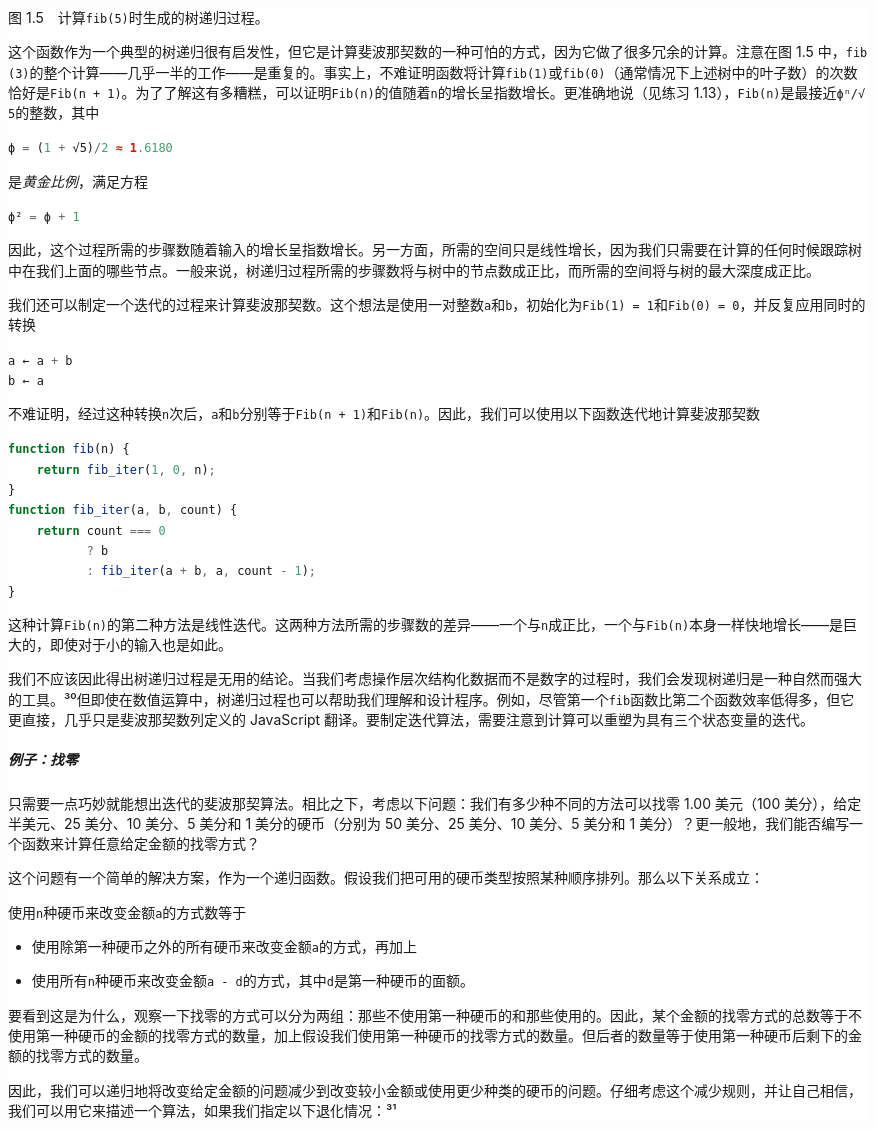 图 1.5 计算`fib(5)`时生成的树递归过程。

这个函数作为一个典型的树递归很有启发性，但它是计算斐波那契数的一种可怕的方式，因为它做了很多冗余的计算。注意在图 1.5 中，`fib(3)`的整个计算——几乎一半的工作——是重复的。事实上，不难证明函数将计算`fib(1)`或`fib(0)`（通常情况下上述树中的叶子数）的次数恰好是`Fib(n + 1)`。为了了解这有多糟糕，可以证明`Fib(n)`的值随着`n`的增长呈指数增长。更准确地说（见练习 1.13），`Fib(n)`是最接近`ϕⁿ/√5`的整数，其中

```js
ϕ = (1 + √5)/2 ≈ 1.6180
```

是*黄金比例*，满足方程

```js
ϕ² = ϕ + 1
```

因此，这个过程所需的步骤数随着输入的增长呈指数增长。另一方面，所需的空间只是线性增长，因为我们只需要在计算的任何时候跟踪树中在我们上面的哪些节点。一般来说，树递归过程所需的步骤数将与树中的节点数成正比，而所需的空间将与树的最大深度成正比。

我们还可以制定一个迭代的过程来计算斐波那契数。这个想法是使用一对整数`a`和`b`，初始化为`Fib(1) = 1`和`Fib(0) = 0`，并反复应用同时的转换

```js
a ← a + b
b ← a
```

不难证明，经过这种转换`n`次后，`a`和`b`分别等于`Fib(n + 1)`和`Fib(n)`。因此，我们可以使用以下函数迭代地计算斐波那契数

```js
function fib(n) {
    return fib_iter(1, 0, n);
}
function fib_iter(a, b, count) {
    return count === 0
           ? b
           : fib_iter(a + b, a, count - 1);
}
```

这种计算`Fib(n)`的第二种方法是线性迭代。这两种方法所需的步骤数的差异——一个与`n`成正比，一个与`Fib(n)`本身一样快地增长——是巨大的，即使对于小的输入也是如此。

我们不应该因此得出树递归过程是无用的结论。当我们考虑操作层次结构化数据而不是数字的过程时，我们会发现树递归是一种自然而强大的工具。³⁰但即使在数值运算中，树递归过程也可以帮助我们理解和设计程序。例如，尽管第一个`fib`函数比第二个函数效率低得多，但它更直接，几乎只是斐波那契数列定义的 JavaScript 翻译。要制定迭代算法，需要注意到计算可以重塑为具有三个状态变量的迭代。

##### 例子：找零

只需要一点巧妙就能想出迭代的斐波那契算法。相比之下，考虑以下问题：我们有多少种不同的方法可以找零 1.00 美元（100 美分），给定半美元、25 美分、10 美分、5 美分和 1 美分的硬币（分别为 50 美分、25 美分、10 美分、5 美分和 1 美分）？更一般地，我们能否编写一个函数来计算任意给定金额的找零方式？

这个问题有一个简单的解决方案，作为一个递归函数。假设我们把可用的硬币类型按照某种顺序排列。那么以下关系成立：

使用`n`种硬币来改变金额`a`的方式数等于

+   使用除第一种硬币之外的所有硬币来改变金额`a`的方式，再加上

+   使用所有`n`种硬币来改变金额`a - d`的方式，其中`d`是第一种硬币的面额。

要看到这是为什么，观察一下找零的方式可以分为两组：那些不使用第一种硬币的和那些使用的。因此，某个金额的找零方式的总数等于不使用第一种硬币的金额的找零方式的数量，加上假设我们使用第一种硬币的找零方式的数量。但后者的数量等于使用第一种硬币后剩下的金额的找零方式的数量。

因此，我们可以递归地将改变给定金额的问题减少到改变较小金额或使用更少种类的硬币的问题。仔细考虑这个减少规则，并让自己相信，我们可以用它来描述一个算法，如果我们指定以下退化情况：³¹

